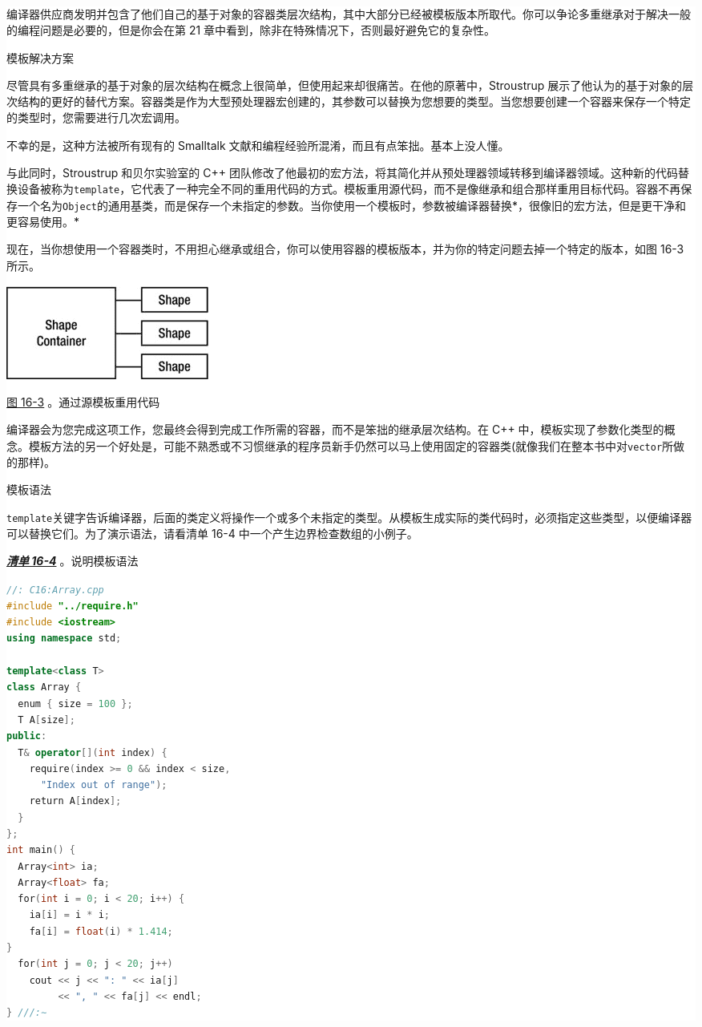 编译器供应商发明并包含了他们自己的基于对象的容器类层次结构，其中大部分已经被模板版本所取代。你可以争论多重继承对于解决一般的编程问题是必要的，但是你会在第 21 章中看到，除非在特殊情况下，否则最好避免它的复杂性。

模板解决方案

尽管具有多重继承的基于对象的层次结构在概念上很简单，但使用起来却很痛苦。在他的原著中，Stroustrup 展示了他认为的基于对象的层次结构的更好的替代方案。容器类是作为大型预处理器宏创建的，其参数可以替换为您想要的类型。当您想要创建一个容器来保存一个特定的类型时，您需要进行几次宏调用。

不幸的是，这种方法被所有现有的 Smalltalk 文献和编程经验所混淆，而且有点笨拙。基本上没人懂。

与此同时，Stroustrup 和贝尔实验室的 C++ 团队修改了他最初的宏方法，将其简化并从预处理器领域转移到编译器领域。这种新的代码替换设备被称为`template`，它代表了一种完全不同的重用代码的方式。模板重用源代码，而不是像继承和组合那样重用目标代码。容器不再保存一个名为`Object`的通用基类，而是保存一个未指定的参数。当你使用一个模板时，参数被编译器替换*，很像旧的宏方法，但是更干净和更容易使用。*

现在，当你想使用一个容器类时，不用担心继承或组合，你可以使用容器的模板版本，并为你的特定问题去掉一个特定的版本，如图 16-3 所示。

![9781430260943_Fig16-03.jpg](img/9781430260943_Fig16-03.jpg)

[图 16-3](#_Fig3) 。通过源模板重用代码

编译器会为您完成这项工作，您最终会得到完成工作所需的容器，而不是笨拙的继承层次结构。在 C++ 中，模板实现了参数化类型的概念。模板方法的另一个好处是，可能不熟悉或不习惯继承的程序员新手仍然可以马上使用固定的容器类(就像我们在整本书中对`vector`所做的那样)。

模板语法

`template`关键字告诉编译器，后面的类定义将操作一个或多个未指定的类型。从模板生成实际的类代码时，必须指定这些类型，以便编译器可以替换它们。为了演示语法，请看清单 16-4 中一个产生边界检查数组的小例子。

***[清单 16-4](#_list4)*** 。说明模板语法

```cpp
//: C16:Array.cpp
#include "../require.h"
#include <iostream>
using namespace std;

template<class T>
class Array {
  enum { size = 100 };
  T A[size];
public:
  T& operator[](int index) {
    require(index >= 0 && index < size,
      "Index out of range");
    return A[index];
  }
};
int main() {
  Array<int> ia;
  Array<float> fa;
  for(int i = 0; i < 20; i++) {
    ia[i] = i * i;
    fa[i] = float(i) * 1.414;
}
  for(int j = 0; j < 20; j++)
    cout << j << ": " << ia[j]
         << ", " << fa[j] << endl;
} ///:∼
```
